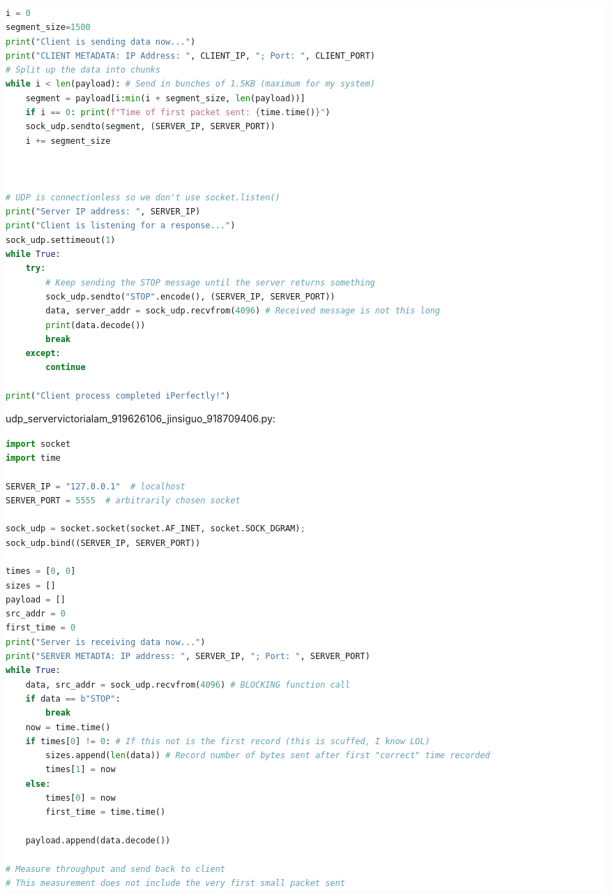 ```python
i = 0
segment_size=1500
print("Client is sending data now...")
print("CLIENT METADATA: IP Address: ", CLIENT_IP, "; Port: ", CLIENT_PORT)
# Split up the data into chunks
while i < len(payload): # Send in bunches of 1.5KB (maximum for my system)
    segment = payload[i:min(i + segment_size, len(payload))]
    if i == 0: print(f"Time of first packet sent: {time.time()}")
    sock_udp.sendto(segment, (SERVER_IP, SERVER_PORT))
    i += segment_size



# UDP is connectionless so we don't use socket.listen()
print("Server IP address: ", SERVER_IP)
print("Client is listening for a response...")
sock_udp.settimeout(1)
while True:
    try:
        # Keep sending the STOP message until the server returns something
        sock_udp.sendto("STOP".encode(), (SERVER_IP, SERVER_PORT))
        data, server_addr = sock_udp.recvfrom(4096) # Received message is not this long
        print(data.decode())
        break
    except:
        continue

print("Client process completed iPerfectly!")
```

udp_servervictorialam_919626106_jinsiguo_918709406.py:
```python
import socket
import time

SERVER_IP = "127.0.0.1"  # localhost
SERVER_PORT = 5555  # arbitrarily chosen socket

sock_udp = socket.socket(socket.AF_INET, socket.SOCK_DGRAM);
sock_udp.bind((SERVER_IP, SERVER_PORT))

times = [0, 0]
sizes = []
payload = []
src_addr = 0
first_time = 0
print("Server is receiving data now...")
print("SERVER METADTA: IP address: ", SERVER_IP, "; Port: ", SERVER_PORT)
while True:
    data, src_addr = sock_udp.recvfrom(4096) # BLOCKING function call
    if data == b"STOP": 
        break
    now = time.time()
    if times[0] != 0: # If this not is the first record (this is scuffed, I know LOL)
        sizes.append(len(data)) # Record number of bytes sent after first "correct" time recorded
        times[1] = now
    else:
        times[0] = now
        first_time = time.time()

    payload.append(data.decode())

# Measure throughput and send back to client
# This measurement does not include the very first small packet sent
```